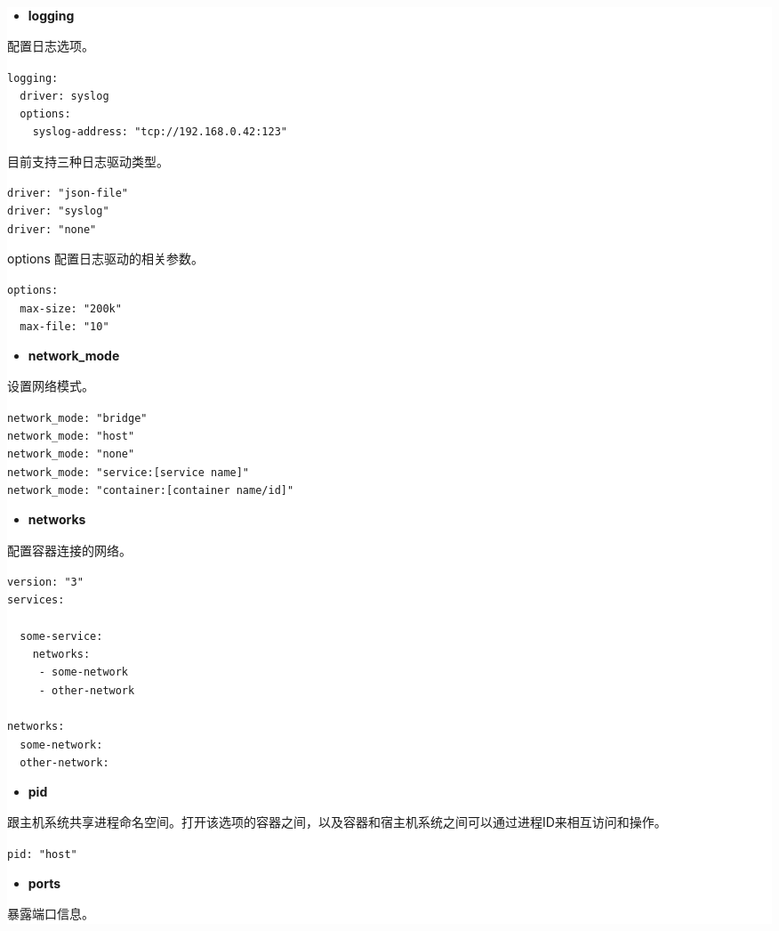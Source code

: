 - **logging**  

配置日志选项。
```
logging:
  driver: syslog
  options:
    syslog-address: "tcp://192.168.0.42:123"
```
目前支持三种日志驱动类型。
```
driver: "json-file"
driver: "syslog"
driver: "none"
```
options 配置日志驱动的相关参数。
```
options:
  max-size: "200k"
  max-file: "10"
```
- **network_mode**

设置网络模式。 
```
network_mode: "bridge"
network_mode: "host"
network_mode: "none"
network_mode: "service:[service name]"
network_mode: "container:[container name/id]"
```
- **networks**

配置容器连接的网络。
```
version: "3"
services:

  some-service:
    networks:
     - some-network
     - other-network

networks:
  some-network:
  other-network:
```
- **pid**  

跟主机系统共享进程命名空间。打开该选项的容器之间，以及容器和宿主机系统之间可以通过进程ID来相互访问和操作。
```
pid: "host"
```
- **ports**

暴露端口信息。
